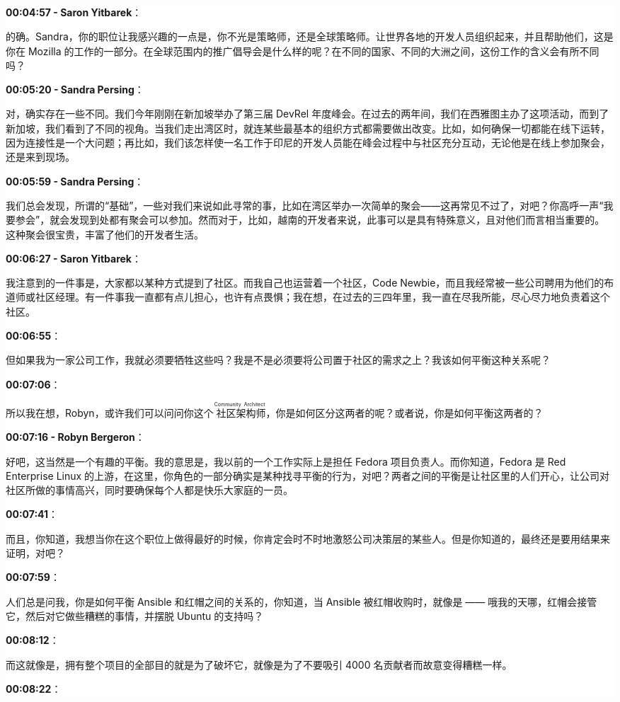 
**00:04:57 - Saron Yitbarek**：


的确。Sandra，你的职位让我感兴趣的一点是，你不光是策略师，还是全球策略师。让世界各地的开发人员组织起来，并且帮助他们，这是你在 Mozilla 的工作的一部分。在全球范围内的推广倡导会是什么样的呢？在不同的国家、不同的大洲之间，这份工作的含义会有所不同吗？


**00:05:20 - Sandra Persing**：


对，确实存在一些不同。我们今年刚刚在新加坡举办了第三届 DevRel 年度峰会。在过去的两年间，我们在西雅图主办了这项活动，而到了新加坡，我们看到了不同的视角。当我们走出湾区时，就连某些最基本的组织方式都需要做出改变。比如，如何确保一切都能在线下运转，因为连接性是一个大问题；再比如，我们该怎样使一名工作于印尼的开发人员能在峰会过程中与社区充分互动，无论他是在线上参加聚会，还是来到现场。


**00:05:59 - Sandra Persing**：


我们总会发现，所谓的“基础”，一些对我们来说如此寻常的事，比如在湾区举办一次简单的聚会——这再常见不过了，对吧？你高呼一声“我要参会”，就会发现到处都有聚会可以参加。然而对于，比如，越南的开发者来说，此事可以是具有特殊意义，且对他们而言相当重要的。这种聚会很宝贵，丰富了他们的开发者生活。


**00:06:27 - Saron Yitbarek**：


我注意到的一件事是，大家都以某种方式提到了社区。而我自己也运营着一个社区，Code Newbie，而且我经常被一些公司聘用为他们的布道师或社区经理。有一件事我一直都有点儿担心，也许有点畏惧；我在想，在过去的三四年里，我一直在尽我所能，尽心尽力地负责着这个社区。


**00:06:55**：


但如果我为一家公司工作，我就必须要牺牲这些吗？我是不是必须要将公司置于社区的需求之上？我该如何平衡这种关系呢？


**00:07:06**：


所以我在想，Robyn，或许我们可以问问你这个<ruby> 社区架构师 <rt>  Community Architect </rt></ruby>，你是如何区分这两者的呢？或者说，你是如何平衡这两者的？


**00:07:16 - Robyn Bergeron**：


好吧，这当然是一个有趣的平衡。我的意思是，我以前的一个工作实际上是担任 Fedora 项目负责人。而你知道，Fedora 是 Red Enterprise Linux 的上游，在这里，你角色的一部分确实是某种找寻平衡的行为，对吧？两者之间的平衡是让社区里的人们开心，让公司对社区所做的事情高兴，同时要确保每个人都是快乐大家庭的一员。


**00:07:41**：


而且，你知道，我想当你在这个职位上做得最好的时候，你肯定会时不时地激怒公司决策层的某些人。但是你知道的，最终还是要用结果来证明，对吧？


**00:07:59**：


人们总是问我，你是如何平衡 Ansible 和红帽之间的关系的，你知道，当 Ansible 被红帽收购时，就像是 —— 哦我的天哪，红帽会接管它，然后对它做些糟糕的事情，并摆脱 Ubuntu 的支持吗？


**00:08:12**：


而这就像是，拥有整个项目的全部目的就是为了破坏它，就像是为了不要吸引 4000 名贡献者而故意变得糟糕一样。


**00:08:22**：
